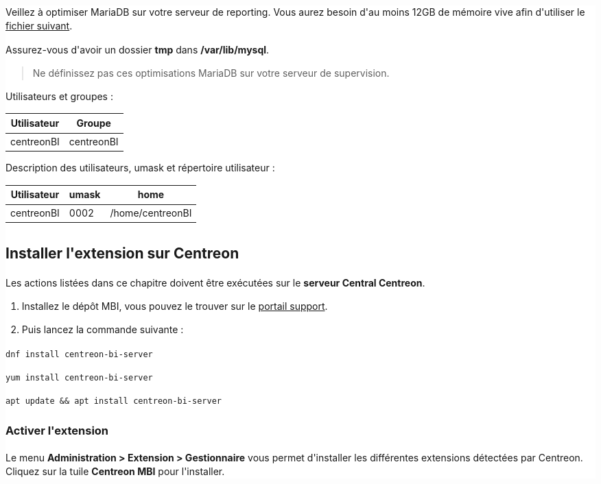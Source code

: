 Veillez à optimiser MariaDB sur votre serveur de reporting. Vous aurez besoin
d'au moins 12GB de mémoire vive afin d'utiliser le
[fichier suivant](../assets/reporting/installation/centreon.cnf).

Assurez-vous d'avoir un dossier **tmp** dans **/var/lib/mysql**.

> Ne définissez pas ces optimisations MariaDB sur votre serveur de supervision.

Utilisateurs et groupes :

| Utilisateur | Groupe     |
|-------------|------------|
| centreonBI  | centreonBI |

Description des utilisateurs, umask et répertoire utilisateur :

| Utilisateur | umask | home             |
|-------------|-------|------------------|
| centreonBI  | 0002  | /home/centreonBI |

## Installer l'extension sur Centreon

Les actions listées dans ce chapitre doivent être exécutées sur le **serveur Central Centreon**.

1. Installez le dépôt MBI, vous pouvez le trouver sur le [portail support](https://support.centreon.com/hc/fr/categories/10341239833105-D%C3%A9p%C3%B4ts).

2. Puis lancez la commande suivante :

<Tabs groupId="sync">
<TabItem value="Alma / RHEL / Oracle Linux 8" label="Alma / RHEL / Oracle Linux 8">

```shell
dnf install centreon-bi-server
```

</TabItem>
<TabItem value="CentOS 7" label="CentOS 7">

```shell
yum install centreon-bi-server
```

</TabItem>
<TabItem value="Debian 11" label="Debian 11">

```shell
apt update && apt install centreon-bi-server
```

</TabItem>
</Tabs>

### Activer l'extension

Le menu **Administration > Extension > Gestionnaire** vous permet
d'installer les différentes extensions détectées par Centreon. Cliquez sur la tuile  **Centreon MBI** pour l'installer.
